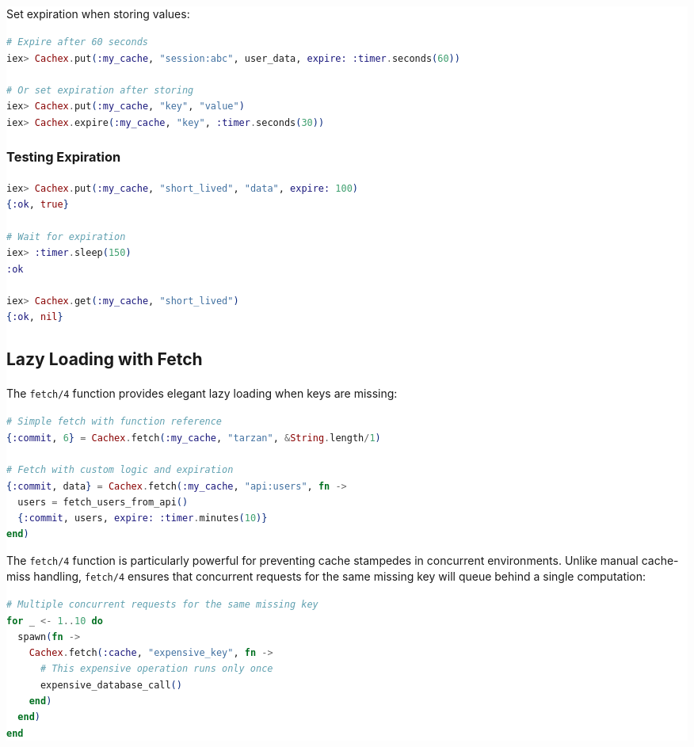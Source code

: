 Set expiration when storing values:

```elixir
# Expire after 60 seconds
iex> Cachex.put(:my_cache, "session:abc", user_data, expire: :timer.seconds(60))

# Or set expiration after storing
iex> Cachex.put(:my_cache, "key", "value")
iex> Cachex.expire(:my_cache, "key", :timer.seconds(30))
```

### Testing Expiration

```elixir
iex> Cachex.put(:my_cache, "short_lived", "data", expire: 100)
{:ok, true}

# Wait for expiration
iex> :timer.sleep(150)
:ok

iex> Cachex.get(:my_cache, "short_lived")
{:ok, nil}
```

## Lazy Loading with Fetch

The `fetch/4` function provides elegant lazy loading when keys are missing:

```elixir
# Simple fetch with function reference
{:commit, 6} = Cachex.fetch(:my_cache, "tarzan", &String.length/1)

# Fetch with custom logic and expiration
{:commit, data} = Cachex.fetch(:my_cache, "api:users", fn ->
  users = fetch_users_from_api()
  {:commit, users, expire: :timer.minutes(10)}
end)
```

The `fetch/4` function is particularly powerful for preventing cache stampedes in concurrent environments. Unlike manual cache-miss handling, `fetch/4` ensures that concurrent requests for the same missing key will queue behind a single computation:

```elixir
# Multiple concurrent requests for the same missing key
for _ <- 1..10 do
  spawn(fn ->
    Cachex.fetch(:cache, "expensive_key", fn ->
      # This expensive operation runs only once
      expensive_database_call()
    end)
  end)
end
```
